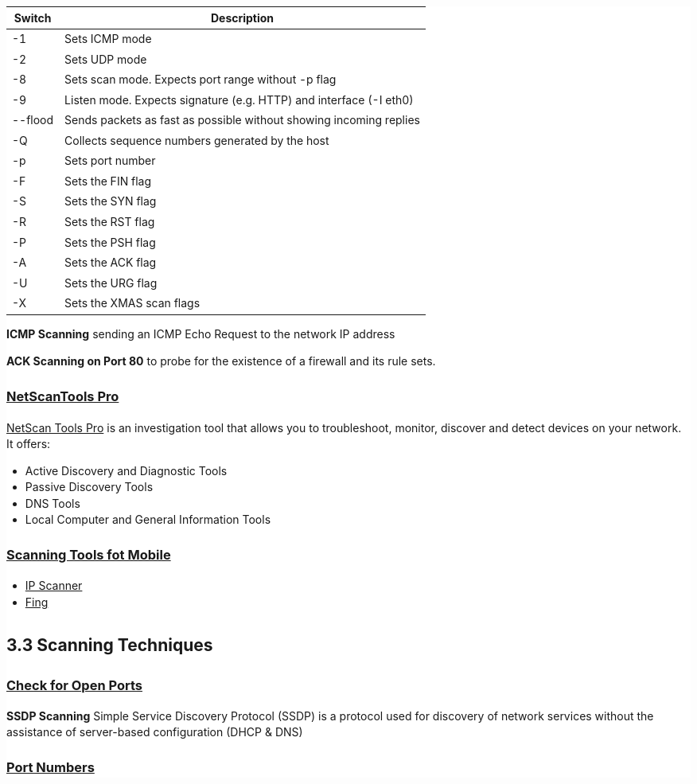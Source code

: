 | Switch  | Description                                                  |
| ------- | ------------------------------------------------------------ |
| -1      | Sets ICMP mode                                               |
| -2      | Sets UDP mode                                                |
| -8      | Sets scan mode.  Expects port range without -p flag          |
| -9      | Listen mode.  Expects signature (e.g. HTTP) and interface (-I eth0) |
| --flood | Sends packets as fast as possible without showing incoming replies |
| -Q      | Collects sequence numbers generated by the host              |
| -p      | Sets port number                                             |
| -F      | Sets the FIN flag                                            |
| -S      | Sets the SYN flag                                            |
| -R      | Sets the RST flag                                            |
| -P      | Sets the PSH flag                                            |
| -A      | Sets the ACK flag                                            |
| -U      | Sets the URG flag                                            |
| -X      | Sets the XMAS scan flags                                     |

**ICMP Scanning** sending an ICMP Echo Request to the network IP address

**ACK Scanning on Port 80** to probe for the existence of a firewall and its rule sets.

### <u>NetScanTools Pro</u>

[NetScan Tools Pro](https://www.netscantools.com) is an investigation tool that allows you to troubleshoot, monitor, discover and detect devices on your network. It offers:
- Active Discovery and Diagnostic Tools
- Passive Discovery Tools
- DNS Tools
- Local Computer and General Information Tools

### <u>Scanning Tools fot Mobile</u>

- [IP Scanner](https://10base-t.com)
- [Fing](https://www.fing.com)

## 3.3 Scanning Techniques 

### <u>Check for Open Ports</u>

**SSDP Scanning**
Simple Service Discovery Protocol (SSDP) is a protocol used for discovery of network services without the assistance of server-based configuration (DHCP & DNS)

### <u>Port Numbers</u>
